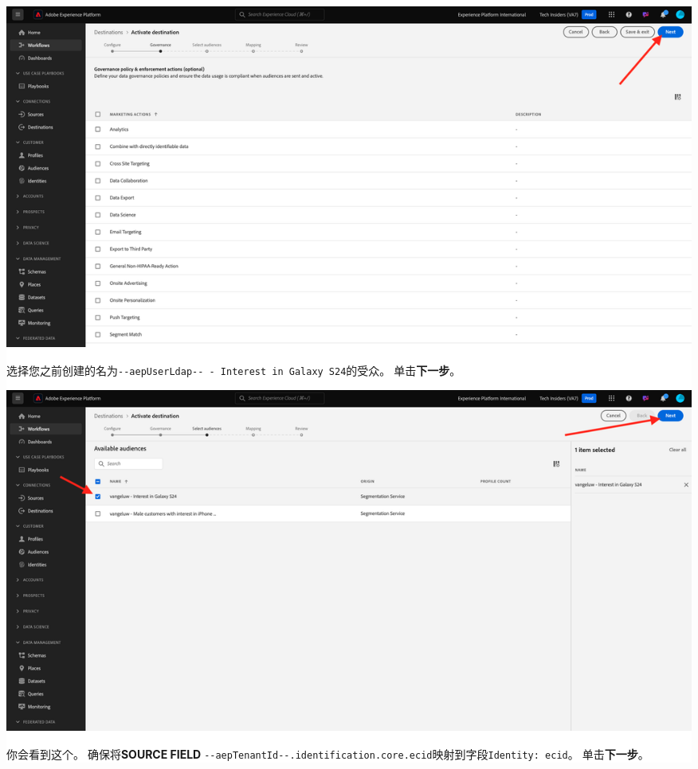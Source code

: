 ![数据获取](./images/destsdk5.png)

选择您之前创建的名为`--aepUserLdap-- - Interest in Galaxy S24`的受众。 单击&#x200B;**下一步**。

![数据获取](./images/destsdk6.png)

你会看到这个。 确保将&#x200B;**SOURCE FIELD** `--aepTenantId--.identification.core.ecid`映射到字段`Identity: ecid`。 单击&#x200B;**下一步**。
